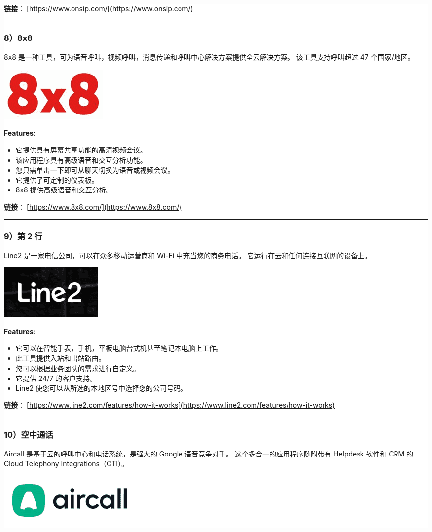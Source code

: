 **链接**： [https://www.onsip.com/](https://www.onsip.com/)

* * *

### 8）8x8

8x8 是一种工具，可为语音呼叫，视频呼叫，消息传递和呼叫中心解决方案提供全云解决方案。 该工具支持呼叫超过 47 个国家/地区。

![](img/2dc9ab9fc6f92ee4a4a89e482904b078.png)

**Features**:

*   它提供具有屏幕共享功能的高清视频会议。
*   该应用程序具有高级语音和交互分析功能。
*   您只需单击一下即可从聊天切换为语音或视频会议。
*   它提供了可定制的仪表板。
*   8x8 提供高级语音和交互分析。

**链接**： [https://www.8x8.com/](https://www.8x8.com/)

* * *

### 9）第 2 行

Line2 是一家电信公司，可以在众多移动运营商和 Wi-Fi 中充当您的商务电话。 它运行在云和任何连接互联网的设备上。

![](img/5b4ddd00ee8ea91450a053a94f0bdabf.png)

**Features**:

*   它可以在智能手表，手机，平板电脑台式机甚至笔记本电脑上工作。
*   此工具提供入站和出站路由。
*   您可以根据业务团队的需求进行自定义。
*   它提供 24/7 的客户支持。
*   Line2 使您可以从所选的本地区号中选择您的公司号码。

**链接**： [https://www.line2.com/features/how-it-works](https://www.line2.com/features/how-it-works)

* * *

### 10）空中通话

Aircall 是基于云的呼叫中心和电话系统，是强大的 Google 语音竞争对手。 这个多合一的应用程序随附带有 Helpdesk 软件和 CRM 的 Cloud Telephony Integrations（CTI）。

![](img/6eb4e823f6a8240358be3d73521945c7.png)
